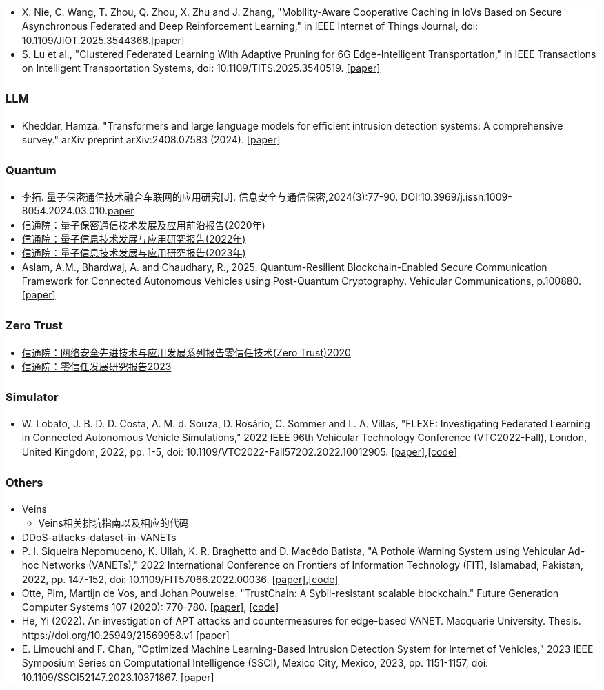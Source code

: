 - X. Nie, C. Wang, T. Zhou, Q. Zhou, X. Zhu and J. Zhang, "Mobility-Aware Cooperative Caching in IoVs Based on Secure Asynchronous Federated and Deep Reinforcement Learning," in IEEE Internet of Things Journal, doi: 10.1109/JIOT.2025.3544368.[[paper]](https://ieeexplore.ieee.org/abstract/document/10897791)
- S. Lu et al., "Clustered Federated Learning With Adaptive Pruning for 6G Edge-Intelligent Transportation," in IEEE Transactions on Intelligent Transportation Systems, doi: 10.1109/TITS.2025.3540519. [[paper]](https://ieeexplore.ieee.org/abstract/document/10899397)


### LLM
- Kheddar, Hamza. "Transformers and large language models for efficient intrusion detection systems: A comprehensive survey." arXiv preprint arXiv:2408.07583 (2024). [[paper]](https://arxiv.org/abs/2408.07583)


### Quantum
- 李拓. 量子保密通信技术融合车联网的应用研究[J]. 信息安全与通信保密,2024(3):77-90. DOI:10.3969/j.issn.1009-8054.2024.03.010.[paper](https://d.wanfangdata.com.cn/periodical/ChlQZXJpb2RpY2FsQ0hJTmV3UzIwMjQwNzA0EhJ4eGFxeXR4Ym0yMDI0MDMwMTAaCG4zaWRpb2M1)
- [信通院：量子保密通信技术发展及应用前沿报告(2020年)](https://www.china-cic.cn/upload/202012/05/c8f66ddd075d4b59bf51a1f80e4faa61.pdf)
- [信通院：量子信息技术发展与应用研究报告(2022年)](http://www.caict.ac.cn/kxyj/qwfb/bps/202301/P020230107433234479315.pdf)
- [信通院：量子信息技术发展与应用研究报告(2023年)](http://www.caict.ac.cn/kxyj/qwfb/bps/202312/P020240326616760506829.pdf)
- Aslam, A.M., Bhardwaj, A. and Chaudhary, R., 2025. Quantum-Resilient Blockchain-Enabled Secure Communication Framework for Connected Autonomous Vehicles using Post-Quantum Cryptography. Vehicular Communications, p.100880. [[paper]](https://www.sciencedirect.com/science/article/pii/S2214209625000075)

### Zero Trust
- [信通院：网络安全先进技术与应用发展系列报告零信任技术(Zero Trust)2020](https://pdf.dfcfw.com/pdf/H3_AP202008141398426442_1.pdf)
- [信通院：零信任发展研究报告2023](https://13115299.s21i.faiusr.com/61/1/ABUIABA9GAAg_-fhpwYoovjDxQU.pdf)

### Simulator
- W. Lobato, J. B. D. D. Costa, A. M. d. Souza, D. Rosário, C. Sommer and L. A. Villas, "FLEXE: Investigating Federated Learning in Connected Autonomous Vehicle Simulations," 2022 IEEE 96th Vehicular Technology Conference (VTC2022-Fall), London, United Kingdom, 2022, pp. 1-5, doi: 10.1109/VTC2022-Fall57202.2022.10012905. [[paper]](https://ieeexplore.ieee.org/document/10012905),[[code]](https://github.com/WellingtonLobato/flexe)


### Others
- [Veins](https://github.com/SpereShelde/Veins)
  - Veins相关排坑指南以及相应的代码
- [DDoS-attacks-dataset-in-VANETs](https://github.com/YangFanAHU/DDoS-attacks-dataset-in-VANETs)
- P. I. Siqueira Nepomuceno, K. Ullah, K. R. Braghetto and D. Macêdo Batista, "A Pothole Warning System using Vehicular Ad-hoc Networks (VANETs)," 2022 International Conference on Frontiers of Information Technology (FIT), Islamabad, Pakistan, 2022, pp. 147-152, doi: 10.1109/FIT57066.2022.00036. [[paper]](https://ieeexplore.ieee.org/document/10043092),[[code]](https://github.com/pisn/veins_pothole_detection)
- Otte, Pim, Martijn de Vos, and Johan Pouwelse. "TrustChain: A Sybil-resistant scalable blockchain." Future Generation Computer Systems 107 (2020): 770-780. [[paper]](https://www.sciencedirect.com/science/article/pii/S0167739X17318988?__cf_chl_tk=yHt9tFRIKXOWvcpDN51ZeCBzug5uybRSILO1qYEdkYg-1704338060-0-gaNycGzNEWU), [[code]](https://github.com/Tribler/trustchain-simulator)
- He, Yi (2022). An investigation of APT attacks and countermeasures for edge-based VANET. Macquarie University. Thesis. https://doi.org/10.25949/21569958.v1 [[paper]](https://figshare.mq.edu.au/articles/thesis/An_investigation_of_APT_attacks_and_countermeasures_for_edge-based_VANET/21569958/1)
- E. Limouchi and F. Chan, "Optimized Machine Learning-Based Intrusion Detection System for Internet of Vehicles," 2023 IEEE Symposium Series on Computational Intelligence (SSCI), Mexico City, Mexico, 2023, pp. 1151-1157, doi: 10.1109/SSCI52147.2023.10371867. [[paper]](https://ieeexplore.ieee.org/abstract/document/10371867) 